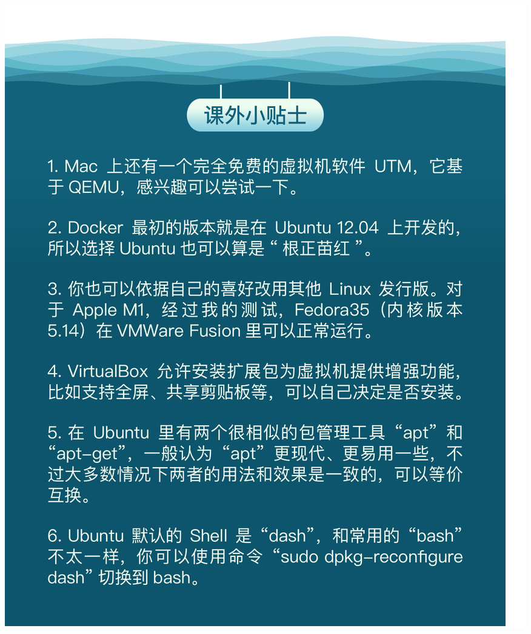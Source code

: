 <img alt="" src="assets/ff98f197c17dfayydd264bf8c6dc46bd.jpg"/></p>
</div>
</div>
<div>
<div id="prePage" style="float: left">
</div>
<div id="nextPage" style="float: right">
</div>
</div>
</div>
</div>
</div>